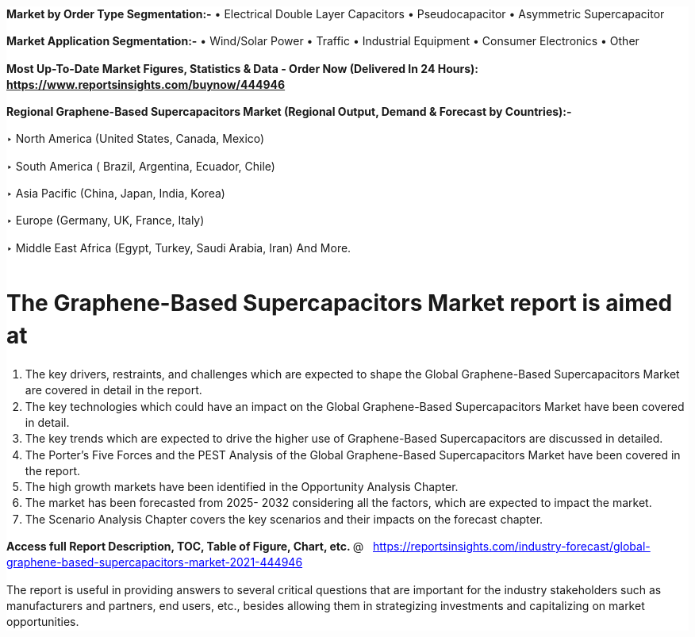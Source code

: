<strong>Market by Order Type Segmentation:-</strong>
• Electrical Double Layer Capacitors
• Pseudocapacitor
• Asymmetric Supercapacitor

<strong>Market Application Segmentation:-</strong>
• Wind/Solar Power
• Traffic
• Industrial Equipment
• Consumer Electronics
• Other

<strong>Most Up-To-Date Market Figures, Statistics & Data - Order Now (Delivered In 24 Hours): <a href=https://www.reportsinsights.com/buynow/444946>https://www.reportsinsights.com/buynow/444946</a></strong>

<strong>Regional Graphene-Based Supercapacitors Market (Regional Output, Demand &amp; Forecast by Countries):-</strong>

‣ North America (United States, Canada, Mexico)

‣ South America ( Brazil, Argentina, Ecuador, Chile)

‣ Asia Pacific (China, Japan, India, Korea)

‣ Europe (Germany, UK, France, Italy)

‣ Middle East Africa (Egypt, Turkey, Saudi Arabia, Iran) And More.

# <strong>The Graphene-Based Supercapacitors Market report is aimed at</strong>
<ol>
  <li>The key drivers, restraints, and challenges which are expected to shape the Global Graphene-Based Supercapacitors Market are covered in detail in the report.</li>
  <li>The key technologies which could have an impact on the Global Graphene-Based Supercapacitors Market have been covered in detail.</li>
  <li>The key trends which are expected to drive the higher use of Graphene-Based Supercapacitors are discussed in detailed.</li>
  <li>The Porter’s Five Forces and the PEST Analysis of the Global Graphene-Based Supercapacitors Market have been covered in the report.</li>
  <li>The high growth markets have been identified in the Opportunity Analysis Chapter.</li>
  <li>The market has been forecasted from 2025- 2032 considering all the factors, which are expected to impact the market.</li>
  <li>The Scenario Analysis Chapter covers the key scenarios and their impacts on the forecast chapter.</li>
</ol>
<strong>Access full Report Description, TOC, Table of Figure, Chart, etc. </strong>@   <a href=https://reportsinsights.com/industry-forecast/global-graphene-based-supercapacitors-market-2021-444946 style=color:#0000ff;>https://reportsinsights.com/industry-forecast/global-graphene-based-supercapacitors-market-2021-444946</a>

The report is useful in providing answers to several critical questions that are important for the industry stakeholders such as manufacturers and partners, end users, etc., besides allowing them in strategizing investments and capitalizing on market opportunities.

